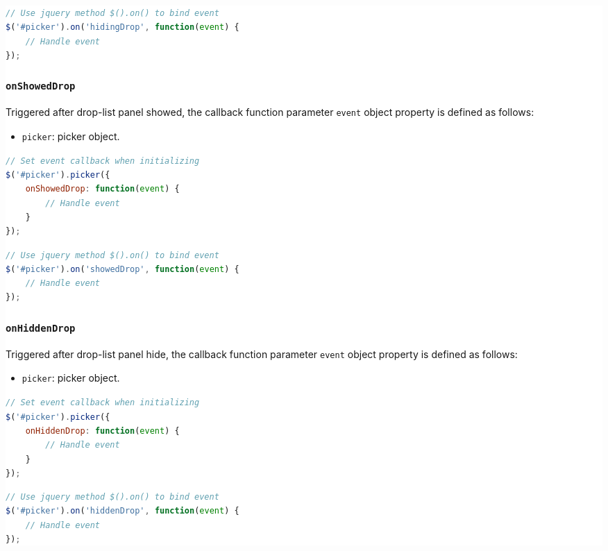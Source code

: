 ```js
// Use jquery method $().on() to bind event
$('#picker').on('hidingDrop', function(event) {
    // Handle event
});
```

### `onShowedDrop`

Triggered after drop-list panel showed, the callback function parameter `event` object property is defined as follows:

* `picker`: picker object.

```js
// Set event callback when initializing
$('#picker').picker({
    onShowedDrop: function(event) {
        // Handle event
    }
});
```

```js
// Use jquery method $().on() to bind event
$('#picker').on('showedDrop', function(event) {
    // Handle event
});
```

### `onHiddenDrop`

Triggered after drop-list panel hide, the callback function parameter `event` object property is defined as follows:

* `picker`: picker object.

```js
// Set event callback when initializing
$('#picker').picker({
    onHiddenDrop: function(event) {
        // Handle event
    }
});
```

```js
// Use jquery method $().on() to bind event
$('#picker').on('hiddenDrop', function(event) {
    // Handle event
});
```

<script src="../dist/lib/picker/zui.picker.js"></script>
<script src="../dist/lib/sortable/zui.sortable.js"></script>
<script src="../dist/lib/ajaxFake/zui.ajaxFake.js"></script>
<link href="../dist/lib/picker/zui.picker.css" rel="stylesheet">

